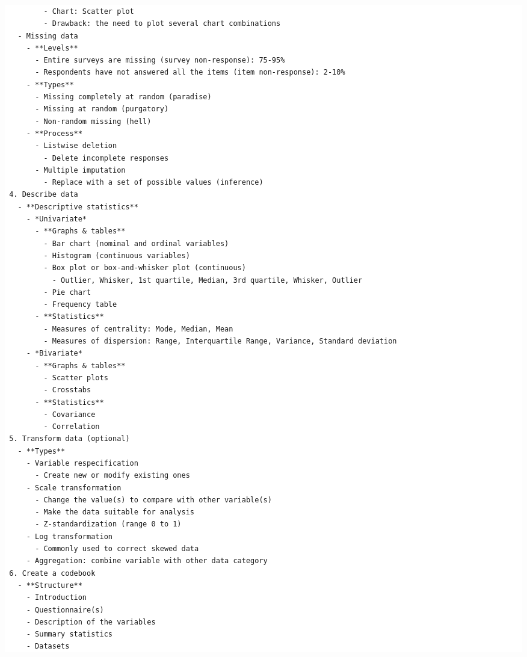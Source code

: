              - Chart: Scatter plot
             - Drawback: the need to plot several chart combinations
       - Missing data
         - **Levels**
           - Entire surveys are missing (survey non-response): 75-95%
           - Respondents have not answered all the items (item non-response): 2-10%
         - **Types**
           - Missing completely at random (paradise)
           - Missing at random (purgatory)
           - Non-random missing (hell)
         - **Process**
           - Listwise deletion
             - Delete incomplete responses
           - Multiple imputation
             - Replace with a set of possible values (inference)
     4. Describe data
       - **Descriptive statistics**
         - *Univariate*
           - **Graphs & tables**
             - Bar chart (nominal and ordinal variables)
             - Histogram (continuous variables)
             - Box plot or box-and-whisker plot (continuous)
               - Outlier, Whisker, 1st quartile, Median, 3rd quartile, Whisker, Outlier
             - Pie chart
             - Frequency table
           - **Statistics**
             - Measures of centrality: Mode, Median, Mean
             - Measures of dispersion: Range, Interquartile Range, Variance, Standard deviation
         - *Bivariate*
           - **Graphs & tables**
             - Scatter plots
             - Crosstabs
           - **Statistics**
             - Covariance
             - Correlation
     5. Transform data (optional)
       - **Types**
         - Variable respecification
           - Create new or modify existing ones
         - Scale transformation
           - Change the value(s) to compare with other variable(s)
           - Make the data suitable for analysis
           - Z-standardization (range 0 to 1)
         - Log transformation
           - Commonly used to correct skewed data
         - Aggregation: combine variable with other data category
     6. Create a codebook
       - **Structure**
         - Introduction
         - Questionnaire(s)
         - Description of the variables
         - Summary statistics
         - Datasets
